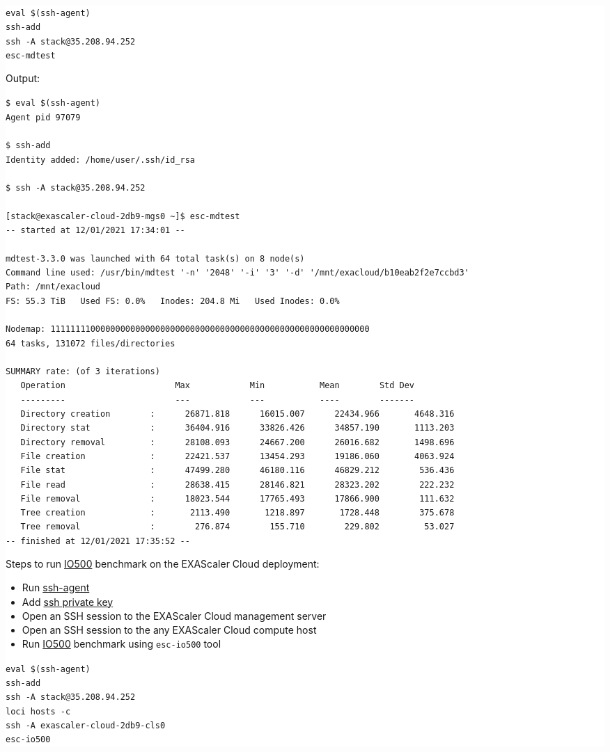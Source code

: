 ```shell
eval $(ssh-agent)
ssh-add
ssh -A stack@35.208.94.252
esc-mdtest
```

Output:
```shell
$ eval $(ssh-agent)
Agent pid 97079

$ ssh-add
Identity added: /home/user/.ssh/id_rsa

$ ssh -A stack@35.208.94.252

[stack@exascaler-cloud-2db9-mgs0 ~]$ esc-mdtest
-- started at 12/01/2021 17:34:01 --

mdtest-3.3.0 was launched with 64 total task(s) on 8 node(s)
Command line used: /usr/bin/mdtest '-n' '2048' '-i' '3' '-d' '/mnt/exacloud/b10eab2f2e7ccbd3'
Path: /mnt/exacloud
FS: 55.3 TiB   Used FS: 0.0%   Inodes: 204.8 Mi   Used Inodes: 0.0%

Nodemap: 1111111100000000000000000000000000000000000000000000000000000000
64 tasks, 131072 files/directories

SUMMARY rate: (of 3 iterations)
   Operation                      Max            Min           Mean        Std Dev
   ---------                      ---            ---           ----        -------
   Directory creation        :      26871.818      16015.007      22434.966       4648.316
   Directory stat            :      36404.916      33826.426      34857.190       1113.203
   Directory removal         :      28108.093      24667.200      26016.682       1498.696
   File creation             :      22421.537      13454.293      19186.060       4063.924
   File stat                 :      47499.280      46180.116      46829.212        536.436
   File read                 :      28638.415      28146.821      28323.202        222.232
   File removal              :      18023.544      17765.493      17866.900        111.632
   Tree creation             :       2113.490       1218.897       1728.448        375.678
   Tree removal              :        276.874        155.710        229.802         53.027
-- finished at 12/01/2021 17:35:52 --
```

Steps to run [IO500](https://io500.org) benchmark on the EXAScaler Cloud deployment:

* Run [ssh-agent](https://linux.die.net/man/1/ssh-agent)
* Add [ssh private key](https://linux.die.net/man/1/ssh-add)
* Open an SSH session to the EXAScaler Cloud management server
* Open an SSH session to the any EXAScaler Cloud compute host
* Run [IO500](https://github.com/IO500/io500) benchmark using `esc-io500` tool

```shell
eval $(ssh-agent)
ssh-add
ssh -A stack@35.208.94.252
loci hosts -c
ssh -A exascaler-cloud-2db9-cls0
esc-io500
```
